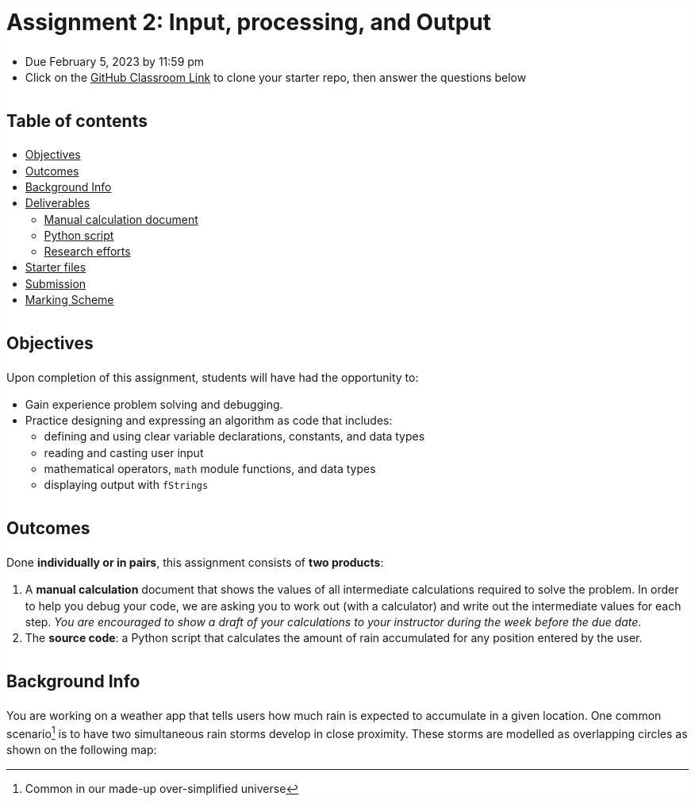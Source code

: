 # Assignment 2: Input, processing, and Output
- Due February 5, 2023 by 11:59 pm
- Click on the [GitHub Classroom Link](https://classroom.github.com/a/Q3Hdjb1t) to clone your starter repo, then answer the questions below

## Table of contents 
- [Objectives](#objectives)
- [Outcomes](#outcomes)
- [Background Info](#background-info)
- [Deliverables](#deliverables)
  - [Manual calculation document](#manual-calculation-document)
  - [Python script](#python-script)
  - [Research efforts](#research-efforts)
- [Starter files](#starter-files)
- [Submission](#submission)
- [Marking Scheme](#marking-scheme)


## Objectives
Upon completion of this assignment, students will have had the opportunity to:
- Gain experience problem solving and debugging.
- Practice designing and expressing an algorithm as code that includes:
  - defining and using clear variable declarations, constants, and data types
  - reading and casting user input
  - mathematical operators, `math` module functions, and data types
  - displaying output with `fStrings`
  
## Outcomes
Done **individually or in pairs**, this assignment consists of **two products**:

1. A **manual calculation** document that shows the values of all intermediate calculations required to solve the problem. In order to help you debug your code, we are asking you to work out (with a calculator) and write out the intermediate values for each step. *You are encouraged to show a draft of your calculations to your instructor during the week before the due date.*
2. The **source code**: a Python script that calculates the amount of rain accumulated for any position entered by the user.

## Background Info 
You are working on a weather app that tells users how much rain is expected to accumulate in a given location. One common scenario[^1] is to have two simultaneous rain storms develop in close proximity. These storms are modelled as overlapping circles as shown on the following map:

[^1]: Common in our made-up over-simplified universe


[^2]: https://en.wikipedia.org/wiki/Gaussian_function